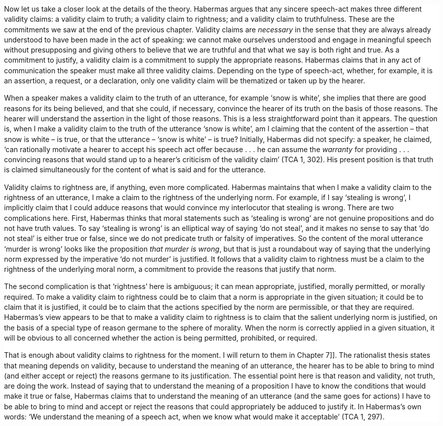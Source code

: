Now let us take a closer look at the details of the theory. Habermas argues that any sincere speech-act makes three different validity claims: a validity claim to truth; a validity claim to rightness; and a validity claim to truthfulness. These are the commitments we saw at the end of the previous chapter. Validity claims are _necessary_ in the sense that they are always already understood to have been made in the act of speaking: we cannot make ourselves understood and engage in meaningful speech without presupposing and giving others to believe that we are truthful and that what we say is both right and true. As a commitment to justify, a validity claim is a commitment to supply the appropriate reasons. Habermas claims that in any act of communication the speaker must make all three validity claims. Depending on the type of speech-act, whether, for example, it is an assertion, a request, or a declaration, only one validity claim will be thematized or taken up by the hearer.

When a speaker makes a validity claim to the truth of an utterance, for example ‘snow is white’, she implies that there are good reasons for its being believed, and that she could, if necessary, convince the hearer of its truth on the basis of those reasons. The hearer will understand the assertion in the light of those reasons. This is a less straightforward point than it appears. The question is, when I make a validity claim to the truth of the utterance ‘snow is white’, am I claiming that the content of the assertion – that snow is white – is true, or that the utterance – ‘snow is white’ – is true? Initially, Habermas did not specify: a speaker, he claimed, ‘can rationally motivate a hearer to accept his speech act offer because . . . he can assume the _warranty_ for providing . . . convincing reasons that would stand up to a hearer’s criticism of the validity claim’ (TCA 1, 302). His present position is that truth is claimed simultaneously for the content of what is said and for the utterance.

Validity claims to rightness are, if anything, even more complicated. Habermas maintains that when I make a validity claim to the rightness of an utterance, I make a claim to the rightness of the underlying norm. For example, if I say ‘stealing is wrong’, I implicitly claim that I could adduce reasons that would convince my interlocutor that stealing is wrong. There are two complications here. First, Habermas thinks that moral statements such as ‘stealing is wrong’ are not genuine propositions and do not have truth values. To say ‘stealing is wrong’ is an elliptical way of saying ‘do not steal’, and it makes no sense to say that ‘do not steal’ is either true or false, since we do not predicate truth or falsity of imperatives. So the content of the moral utterance ‘murder is wrong’ looks like the proposition _that murder is wrong_, but that is just a roundabout way of saying that the underlying norm expressed by the imperative ‘do not murder’ is justified. It follows that a validity claim to rightness must be a claim to the rightness of the underlying moral norm, a commitment to provide the reasons that justify that norm.

The second complication is that ‘rightness’ here is ambiguous; it can mean appropriate, justified, morally permitted, or morally required. To make a validity claim to rightness could be to claim that a norm is appropriate in the given situation; it could be to claim that it is justified, it could be to claim that the actions specified by the norm are permissible, or that they are required. Habermas’s view appears to be that to make a validity claim to rightness is to claim that the salient underlying norm is justified, on the basis of a special type of reason germane to the sphere of morality. When the norm is correctly applied in a given situation, it will be obvious to all concerned whether the action is being permitted, prohibited, or required.

That is enough about validity claims to rightness for the moment. I will return to them in Chapter 7]]. The rationalist thesis states that meaning depends on validity, because to understand the meaning of an utterance, the hearer has to be able to bring to mind (and either accept or reject) the reasons germane to its justification. The essential point here is that reason and validity, not truth, are doing the work. Instead of saying that to understand the meaning of a proposition I have to know the conditions that would make it true or false, Habermas claims that to understand the meaning of an utterance (and the same goes for actions) I have to be able to bring to mind and accept or reject the reasons that could appropriately be adduced to justify it. In Habermas’s own words: ‘We understand the meaning of a speech act, when we know what would make it acceptable’ (TCA 1, 297).
